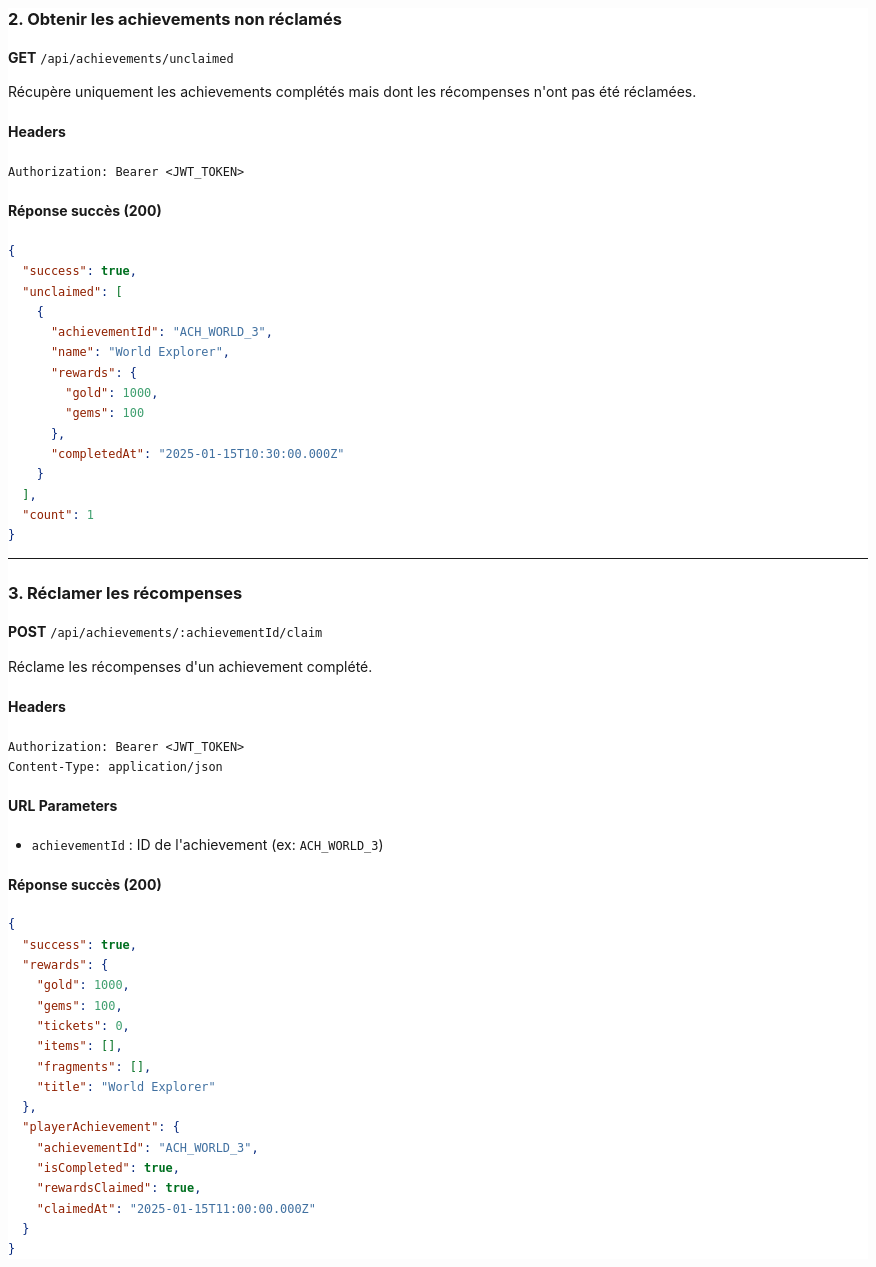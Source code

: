 
### 2. Obtenir les achievements non réclamés

**GET** `/api/achievements/unclaimed`

Récupère uniquement les achievements complétés mais dont les récompenses n'ont pas été réclamées.

#### Headers
```http
Authorization: Bearer <JWT_TOKEN>
```

#### Réponse succès (200)
```json
{
  "success": true,
  "unclaimed": [
    {
      "achievementId": "ACH_WORLD_3",
      "name": "World Explorer",
      "rewards": {
        "gold": 1000,
        "gems": 100
      },
      "completedAt": "2025-01-15T10:30:00.000Z"
    }
  ],
  "count": 1
}
```

---

### 3. Réclamer les récompenses

**POST** `/api/achievements/:achievementId/claim`

Réclame les récompenses d'un achievement complété.

#### Headers
```http
Authorization: Bearer <JWT_TOKEN>
Content-Type: application/json
```

#### URL Parameters
- `achievementId` : ID de l'achievement (ex: `ACH_WORLD_3`)

#### Réponse succès (200)
```json
{
  "success": true,
  "rewards": {
    "gold": 1000,
    "gems": 100,
    "tickets": 0,
    "items": [],
    "fragments": [],
    "title": "World Explorer"
  },
  "playerAchievement": {
    "achievementId": "ACH_WORLD_3",
    "isCompleted": true,
    "rewardsClaimed": true,
    "claimedAt": "2025-01-15T11:00:00.000Z"
  }
}
```